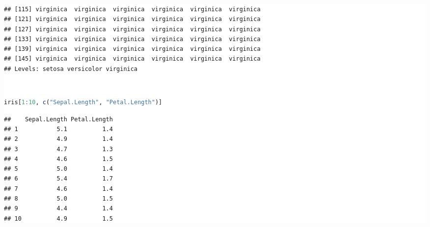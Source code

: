     ## [115] virginica  virginica  virginica  virginica  virginica  virginica 
    ## [121] virginica  virginica  virginica  virginica  virginica  virginica 
    ## [127] virginica  virginica  virginica  virginica  virginica  virginica 
    ## [133] virginica  virginica  virginica  virginica  virginica  virginica 
    ## [139] virginica  virginica  virginica  virginica  virginica  virginica 
    ## [145] virginica  virginica  virginica  virginica  virginica  virginica 
    ## Levels: setosa versicolor virginica
<br>


``` r
iris[1:10, c("Sepal.Length", "Petal.Length")]
```

    ##    Sepal.Length Petal.Length
    ## 1           5.1          1.4
    ## 2           4.9          1.4
    ## 3           4.7          1.3
    ## 4           4.6          1.5
    ## 5           5.0          1.4
    ## 6           5.4          1.7
    ## 7           4.6          1.4
    ## 8           5.0          1.5
    ## 9           4.4          1.4
    ## 10          4.9          1.5
